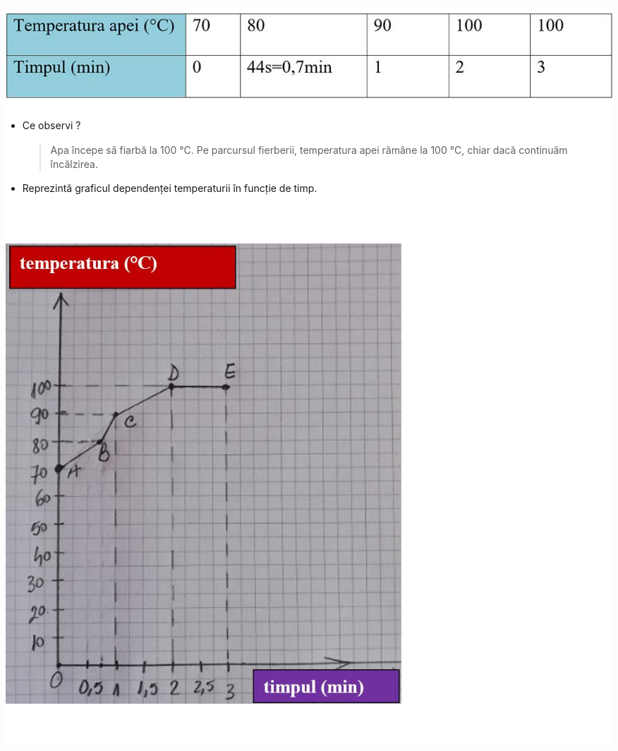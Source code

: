 

<Img className="img-responsive4" src="fizica/clasa6/capitolul4/4_2_2_2_2_Poza1_Experimentul13_Tabel_vers2.jpg" width="1000" height="141" />


- Ce observi ?
  > Apa începe să fiarbă la 100 °C. Pe parcursul fierberii, temperatura apei rămâne la 100 °C, chiar dacă continuăm încălzirea.


- Reprezintă graficul dependenței temperaturii în funcție de timp.


<Img className="img-responsive4" src="fizica/clasa6/capitolul4/4_2_2_2_2_Poza2_Experimentul13_Grafic_vers2.jpg" width="1000" height="759" />
